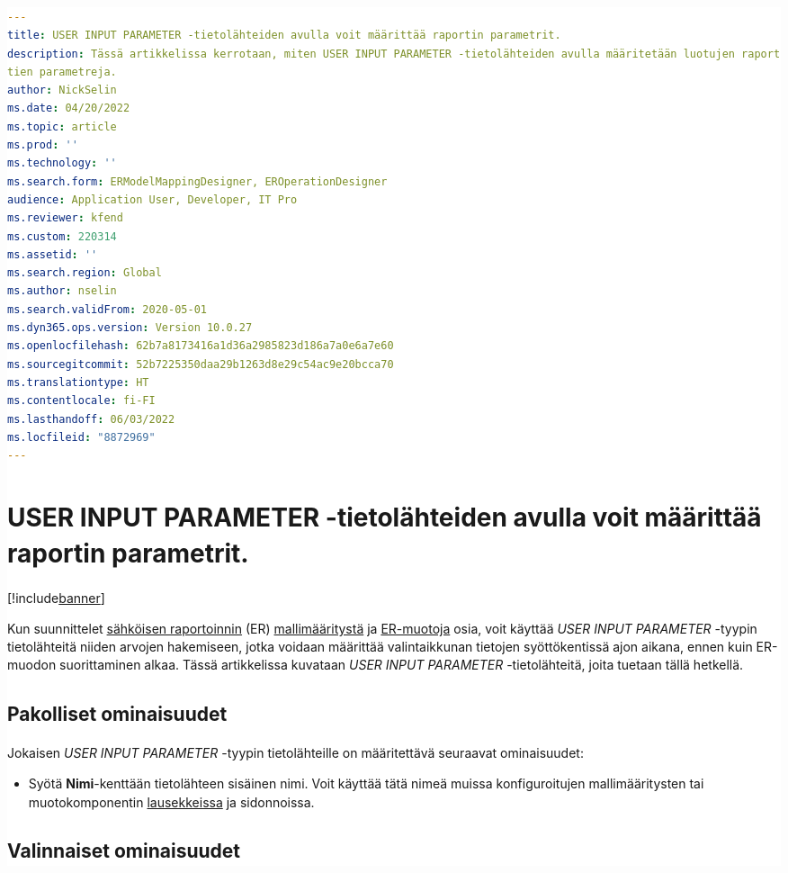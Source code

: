 ```yaml
---
title: USER INPUT PARAMETER -tietolähteiden avulla voit määrittää raportin parametrit.
description: Tässä artikkelissa kerrotaan, miten USER INPUT PARAMETER -tietolähteiden avulla määritetään luotujen raporttien parametreja.
author: NickSelin
ms.date: 04/20/2022
ms.topic: article
ms.prod: ''
ms.technology: ''
ms.search.form: ERModelMappingDesigner, EROperationDesigner
audience: Application User, Developer, IT Pro
ms.reviewer: kfend
ms.custom: 220314
ms.assetid: ''
ms.search.region: Global
ms.author: nselin
ms.search.validFrom: 2020-05-01
ms.dyn365.ops.version: Version 10.0.27
ms.openlocfilehash: 62b7a8173416a1d36a2985823d186a7a0e6a7e60
ms.sourcegitcommit: 52b7225350daa29b1263d8e29c54ac9e20bcca70
ms.translationtype: HT
ms.contentlocale: fi-FI
ms.lasthandoff: 06/03/2022
ms.locfileid: "8872969"
---
```

# <a name="use-user-input-parameter-data-sources-to-specify-parameters-for-a-report"></a>USER INPUT PARAMETER -tietolähteiden avulla voit määrittää raportin parametrit.

[!include[banner](../includes/banner.md)]

Kun suunnittelet [sähköisen raportoinnin](general-electronic-reporting.md) (ER) [mallimääritystä](er-overview-components.md#model-mapping-component) ja [ER-muotoja](er-overview-components.md#format-component) osia, voit käyttää *USER INPUT PARAMETER* -tyypin tietolähteitä niiden arvojen hakemiseen, jotka voidaan määrittää valintaikkunan tietojen syöttökentissä ajon aikana, ennen kuin ER-muodon suorittaminen alkaa. Tässä artikkelissa kuvataan *USER INPUT PARAMETER* -tietolähteitä, joita tuetaan tällä hetkellä.

## <a name="mandatory-properties"></a><a name="mandatory-properties"></a>Pakolliset ominaisuudet

Jokaisen *USER INPUT PARAMETER* -tyypin tietolähteille on määritettävä seuraavat ominaisuudet:

- Syötä **Nimi**-kenttään tietolähteen sisäinen nimi. Voit käyttää tätä nimeä muissa konfiguroitujen mallimääritysten tai muotokomponentin [lausekkeissa](er-formula-language.md) ja sidonnoissa.

## <a name="optional-properties"></a><a name="optional-properties"></a>Valinnaiset ominaisuudet
